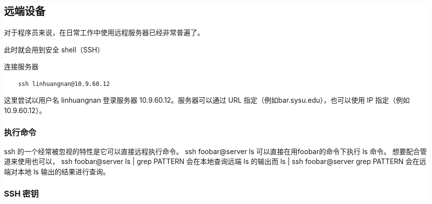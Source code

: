 ## 远端设备
对于程序员来说，在日常工作中使用远程服务器已经非常普遍了。

此时就会用到安全 shell（SSH）

连接服务器
```shell
    ssh linhuangnan@10.9.60.12
```
这里尝试以用户名 linhuangnan 登录服务器 10.9.60.12。服务器可以通过 URL 指定（例如bar.sysu.edu），也可以使用 IP 指定（例如10.9.60.12）。

### 执行命令
ssh 的一个经常被忽视的特性是它可以直接远程执行命令。 ssh foobar@server ls 可以直接在用foobar的命令下执行 ls 命令。 想要配合管道来使用也可以， ssh foobar@server ls | grep PATTERN 会在本地查询远端 ls 的输出而 ls | ssh foobar@server grep PATTERN 会在远端对本地 ls 输出的结果进行查询。

### SSH 密钥
